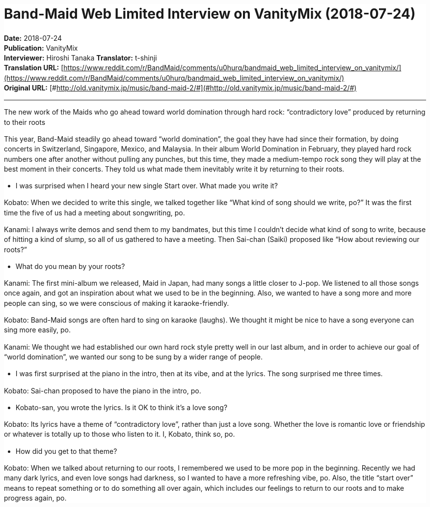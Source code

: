 ﻿# Band-Maid Web Limited Interview on VanityMix (2018-07-24)

**Date:** 2018-07-24  
**Publication:** VanityMix  
**Interviewer:** Hiroshi Tanaka  **Translator:** t-shinji  
**Translation URL:** [https://www.reddit.com/r/BandMaid/comments/u0hurq/bandmaid_web_limited_interview_on_vanitymix/](https://www.reddit.com/r/BandMaid/comments/u0hurq/bandmaid_web_limited_interview_on_vanitymix/)  
**Original URL:** [#http://old.vanitymix.jp/music/band-maid-2/#](#http://old.vanitymix.jp/music/band-maid-2/#)  

---

The new work of the Maids who go ahead toward world domination through hard rock: “contradictory love” produced by returning to their roots

This year, Band-Maid steadily go ahead toward “world domination”, the goal they have had since their formation, by doing concerts in Switzerland, Singapore, Mexico, and Malaysia. In their album World Domination in February, they played hard rock numbers one after another without pulling any punches, but this time, they made a medium-tempo rock song they will play at the best moment in their concerts. They told us what made them inevitably write it by returning to their roots.

- I was surprised when I heard your new single Start over. What made you write it?

Kobato: When we decided to write this single, we talked together like “What kind of song should we write, po?” It was the first time the five of us had a meeting about songwriting, po.

Kanami: I always write demos and send them to my bandmates, but this time I couldn’t decide what kind of song to write, because of hitting a kind of slump, so all of us gathered to have a meeting. Then Sai-chan (Saiki) proposed like “How about reviewing our roots?”

- What do you mean by your roots?

Kanami: The first mini-album we released, Maid in Japan, had many songs a little closer to J-pop. We listened to all those songs once again, and got an inspiration about what we used to be in the beginning. Also, we wanted to have a song more and more people can sing, so we were conscious of making it karaoke-friendly.

Kobato: Band-Maid songs are often hard to sing on karaoke (laughs). We thought it might be nice to have a song everyone can sing more easily, po.

Kanami: We thought we had established our own hard rock style pretty well in our last album, and in order to achieve our goal of “world domination”, we wanted our song to be sung by a wider range of people.

- I was first surprised at the piano in the intro, then at its vibe, and at the lyrics. The song surprised me three times.

Kobato: Sai-chan proposed to have the piano in the intro, po.

- Kobato-san, you wrote the lyrics. Is it OK to think it’s a love song?

Kobato: Its lyrics have a theme of “contradictory love”, rather than just a love song. Whether the love is romantic love or friendship or whatever is totally up to those who listen to it. I, Kobato, think so, po.

- How did you get to that theme?

Kobato: When we talked about returning to our roots, I remembered we used to be more pop in the beginning. Recently we had many dark lyrics, and even love songs had darkness, so I wanted to have a more refreshing vibe, po. Also, the title “start over” means to repeat something or to do something all over again, which includes our feelings to return to our roots and to make progress again, po.
